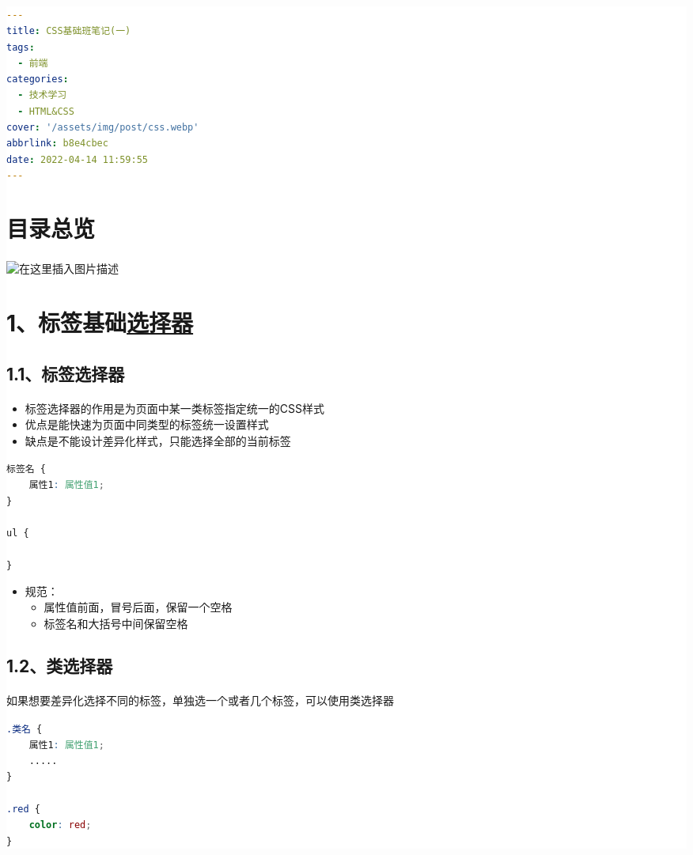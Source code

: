 ```yaml
---
title: CSS基础班笔记(一)
tags:
  - 前端
categories:
  - 技术学习
  - HTML&CSS
cover: '/assets/img/post/css.webp'
abbrlink: b8e4cbec
date: 2022-04-14 11:59:55
---
```


# 目录总览

![在这里插入图片描述](https://img-blog.csdnimg.cn/53e73b851fa04cf395325296fe89ea75.png?x-oss-process=image/watermark,type_ZmFuZ3poZW5naGVpdGk,shadow_10,text_aHR0cHM6Ly9ibG9nLmNzZG4ubmV0L0F1Z2Vuc3Rlcm5fUVhM,size_16,color_FFFFFF,t_70#pic_center)

# 1、标签基础[选择器](https://so.csdn.net/so/search?q=选择器&spm=1001.2101.3001.7020)

## 1.1、标签选择器

- 标签选择器的作用是为页面中某一类标签指定统一的CSS样式
- 优点是能快速为页面中同类型的标签统一设置样式
- 缺点是不能设计差异化样式，只能选择全部的当前标签

```css
标签名 {
    属性1: 属性值1;
}

ul {
    
}
```

- 规范：
  - 属性值前面，冒号后面，保留一个空格
  - 标签名和大括号中间保留空格

## 1.2、类选择器

如果想要差异化选择不同的标签，单独选一个或者几个标签，可以使用类选择器

```css
.类名 {
    属性1: 属性值1;
    .....
}

.red {
    color: red;
}
```

